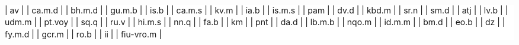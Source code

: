 | av             |
| ca.m.d         |
| bh.m.d         |
| gu.m.b         |
| is.b           |
| ca.m.s         |
| kv.m           |
| ia.b           |
| is.m.s         |
| pam            |
| dv.d           |
| kbd.m          |
| sr.n           |
| sm.d           |
| atj            |
| lv.b           |
| udm.m          |
| pt.voy         |
| sq.q           |
| ru.v           |
| hi.m.s         |
| nn.q           |
| fa.b           |
| km             |
| pnt            |
| da.d           |
| lb.m.b         |
| nqo.m          |
| id.m.m         |
| bm.d           |
| eo.b           |
| dz             |
| fy.m.d         |
| gcr.m          |
| ro.b           |
| ii             |
| fiu-vro.m      |